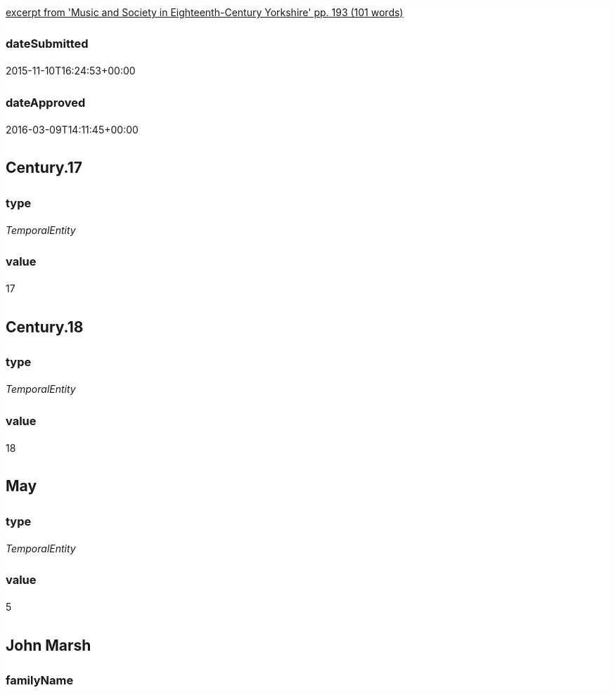 
[excerpt from 'Music and Society in Eighteenth-Century Yorkshire' pp. 193 (101 words)](#excerpt-from-'Music-and-Society-in-Eighteenth-Century-Yorkshire'-pp.-193-(101-words))

### dateSubmitted


2015-11-10T16:24:53+00:00

### dateApproved


2016-03-09T14:11:45+00:00

## Century.17

### type


*TemporalEntity*

### value


17

## Century.18

### type


*TemporalEntity*

### value


18

## May

### type


*TemporalEntity*

### value


5

## John Marsh

### familyName
